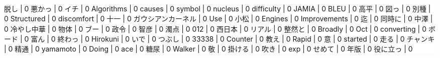 脱し | 0
悪かっ | 0
イチ | 0
Algorithms | 0
causes | 0
symbol | 0
nucleus | 0
difficulty | 0
JAMIA | 0
BLEU | 0
高平 | 0
図っ | 0
別種 | 0
Structured | 0
discomfort | 0
十一 | 0
ガウシアンカーネル | 0
Use | 0
小松 | 0
Engines | 0
Improvements | 0
迄 | 0
同時に | 0
中澤 | 0
冷やし中華 | 0
物体 | 0
ブー | 0
政令 | 0
智彦 | 0
濁点 | 0
012 | 0
西日本 | 0
リアル | 0
整然と | 0
Broadly | 0
Oct | 0
converting | 0
ボード | 0
富ん | 0
終わっ | 0
Hirokuni | 0
いで | 0
つぶし | 0
33338 | 0
Counter | 0
教え | 0
Rapid | 0
意 | 0
started | 0
走る | 0
チャンキ | 0
精通 | 0
yamamoto | 0
Doing | 0
ace | 0
糖尿 | 0
Walker | 0
敬 | 0
掛ける | 0
吹き | 0
exp | 0
せめて | 0
年版 | 0
役に立っ | 0